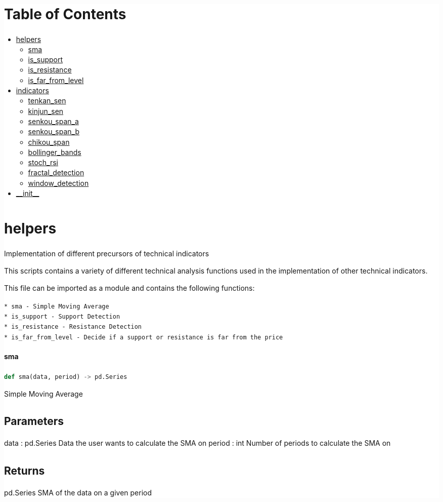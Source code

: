 # Table of Contents

* [helpers](#helpers)
  * [sma](#helpers.sma)
  * [is\_support](#helpers.is_support)
  * [is\_resistance](#helpers.is_resistance)
  * [is\_far\_from\_level](#helpers.is_far_from_level)
* [indicators](#indicators)
  * [tenkan\_sen](#indicators.tenkan_sen)
  * [kinjun\_sen](#indicators.kinjun_sen)
  * [senkou\_span\_a](#indicators.senkou_span_a)
  * [senkou\_span\_b](#indicators.senkou_span_b)
  * [chikou\_span](#indicators.chikou_span)
  * [bollinger\_bands](#indicators.bollinger_bands)
  * [stoch\_rsi](#indicators.stoch_rsi)
  * [fractal\_detection](#indicators.fractal_detection)
  * [window\_detection](#indicators.window_detection)
* [\_\_init\_\_](#__init__)

<a id="helpers"></a>

# helpers

Implementation of different precursors of technical indicators

This scripts contains a variety of different technical analysis
functions used in the implementation of other technical indicators.

This file can be imported as a module and contains the following functions:

    * sma - Simple Moving Average
    * is_support - Support Detection
    * is_resistance - Resistance Detection
    * is_far_from_level - Decide if a support or resistance is far from the price

<a id="helpers.sma"></a>

#### sma

```python
def sma(data, period) -> pd.Series
```

Simple Moving Average

Parameters
----------
data : pd.Series
    Data the user wants to calculate the SMA on
period : int
    Number of periods to calculate the SMA on

Returns
-------
pd.Series
    SMA of the data on a given period
